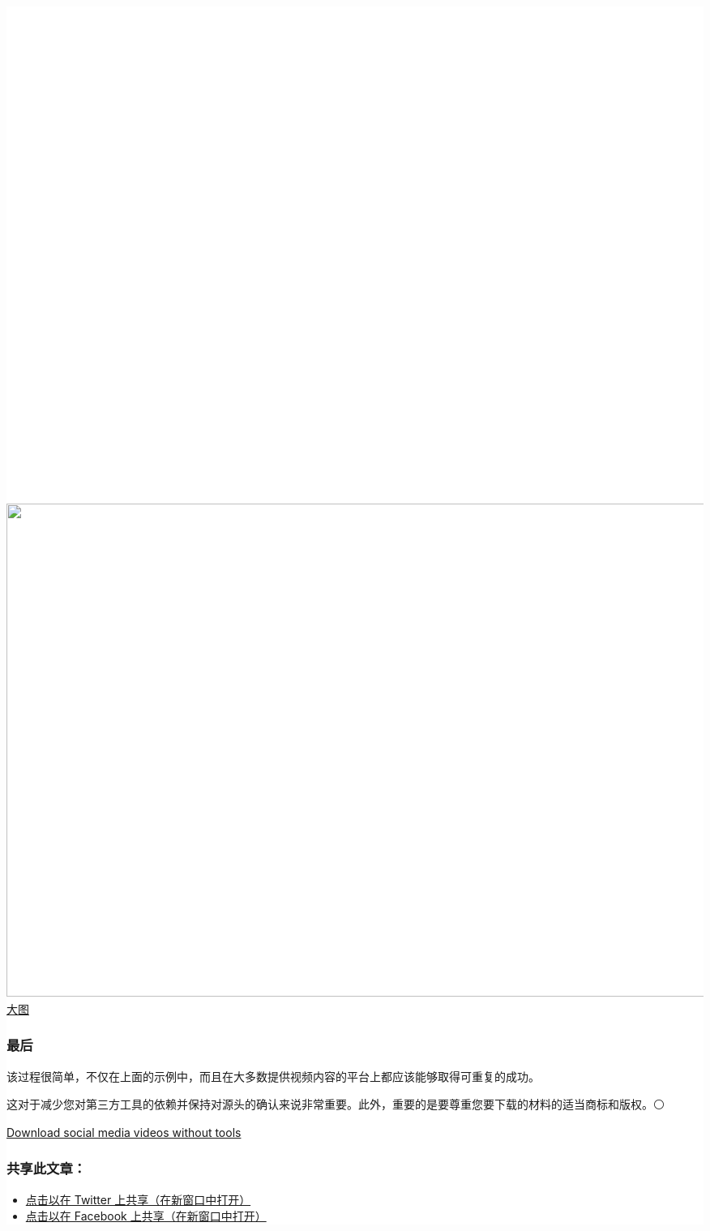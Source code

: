    <img alt="" class="wp-image-14549 size-full jetpack-lazy-image" data-lazy-sizes="(max-width: 1100px) 100vw, 1100px" data-lazy-src="https://i0.wp.com/www.iyouport.org/wp-content/uploads/2020/06/6-2.png?resize=1100%2C608&amp;is-pending-load=1#038;ssl=1" data-lazy-srcset="https://i0.wp.com/www.iyouport.org/wp-content/uploads/2020/06/6-2.png?w=1512&amp;ssl=1 1512w, https://i0.wp.com/www.iyouport.org/wp-content/uploads/2020/06/6-2.png?resize=300%2C166&amp;ssl=1 300w, https://i0.wp.com/www.iyouport.org/wp-content/uploads/2020/06/6-2.png?resize=1024%2C566&amp;ssl=1 1024w, https://i0.wp.com/www.iyouport.org/wp-content/uploads/2020/06/6-2.png?resize=768%2C425&amp;ssl=1 768w, https://i0.wp.com/www.iyouport.org/wp-content/uploads/2020/06/6-2.png?resize=1100%2C608&amp;ssl=1 1100w" data-recalc-dims="1" height="608" src="https://i0.wp.com/www.iyouport.org/wp-content/uploads/2020/06/6-2.png?resize=1100%2C608&amp;ssl=1" srcset="data:image/gif;base64,R0lGODlhAQABAIAAAAAAAP///yH5BAEAAAAALAAAAAABAAEAAAIBRAA7" width="1100"/>
   <noscript>
    <img alt="" class="wp-image-14549 size-full" data-recalc-dims="1" height="608" sizes="(max-width: 1100px) 100vw, 1100px" src="https://i0.wp.com/www.iyouport.org/wp-content/uploads/2020/06/6-2.png?resize=1100%2C608&amp;ssl=1" srcset="https://i0.wp.com/www.iyouport.org/wp-content/uploads/2020/06/6-2.png?w=1512&amp;ssl=1 1512w, https://i0.wp.com/www.iyouport.org/wp-content/uploads/2020/06/6-2.png?resize=300%2C166&amp;ssl=1 300w, https://i0.wp.com/www.iyouport.org/wp-content/uploads/2020/06/6-2.png?resize=1024%2C566&amp;ssl=1 1024w, https://i0.wp.com/www.iyouport.org/wp-content/uploads/2020/06/6-2.png?resize=768%2C425&amp;ssl=1 768w, https://i0.wp.com/www.iyouport.org/wp-content/uploads/2020/06/6-2.png?resize=1100%2C608&amp;ssl=1 1100w" width="1100"/>
   </noscript>
   <figcaption class="wp-caption-text" id="caption-attachment-14549">
    <a href="https://static.wixstatic.com/media/c17c29_1a11721230e24c0aaffd8701f2f39db2~mv2.png/v1/fill/w_1222,h_658,al_c,q_90/c17c29_1a11721230e24c0aaffd8701f2f39db2~mv2.webp" rel="noopener noreferrer" target="_blank">
     大图
    </a>
   </figcaption>
  </figure>
  <h3 class="graf graf--p">
   <strong class="markup--strong markup--p-strong">
    最后
   </strong>
  </h3>
  <p class="graf graf--p">
   该过程很简单，不仅在上面的示例中，而且在大多数提供视频内容的平台上都应该能够取得可重复的成功。
  </p>
  <p class="graf graf--p">
   这对于减少您对第三方工具的依赖并保持对源头的确认来说非常重要。此外，重要的是要尊重您要下载的材料的适当商标和版权。⚪️
  </p>
  <p class="graf graf--p">
   <a class="markup--anchor markup--p-anchor" data-href="https://www.osintcombine.com/post/download-social-media-videos-without-tools" href="https://www.osintcombine.com/post/download-social-media-videos-without-tools" rel="noopener noreferrer" target="_blank">
    Download social media videos without tools
   </a>
  </p>
  <div id="atatags-1611829871-5f6ab2c9f0ebd">
  </div>
  <div class="sharedaddy sd-sharing-enabled">
   <div class="robots-nocontent sd-block sd-social sd-social-icon sd-sharing">
    <h3 class="sd-title">
     共享此文章：
    </h3>
    <div class="sd-content">
     <ul>
      <li class="share-twitter">
       <a class="share-twitter sd-button share-icon no-text" data-shared="sharing-twitter-14543" href="https://www.iyouport.org/%e5%a6%82%e4%bd%95%e4%bb%8e%e7%a4%be%e4%ba%a4%e5%aa%92%e4%bd%93%e5%b9%b3%e5%8f%b0%e4%b8%8b%e8%bd%bd%e8%a7%86%e9%a2%91-%e8%80%8c%e6%97%a0%e9%9c%80%e4%bd%bf%e7%94%a8%e7%ac%ac%e4%b8%89%e6%96%b9%e5%b7%a5/?share=twitter" rel="nofollow noopener noreferrer" target="_blank" title="点击以在 Twitter 上共享">
        <span>
        </span>
        <span class="sharing-screen-reader-text">
         点击以在 Twitter 上共享（在新窗口中打开）
        </span>
       </a>
      </li>
      <li class="share-facebook">
       <a class="share-facebook sd-button share-icon no-text" data-shared="sharing-facebook-14543" href="https://www.iyouport.org/%e5%a6%82%e4%bd%95%e4%bb%8e%e7%a4%be%e4%ba%a4%e5%aa%92%e4%bd%93%e5%b9%b3%e5%8f%b0%e4%b8%8b%e8%bd%bd%e8%a7%86%e9%a2%91-%e8%80%8c%e6%97%a0%e9%9c%80%e4%bd%bf%e7%94%a8%e7%ac%ac%e4%b8%89%e6%96%b9%e5%b7%a5/?share=facebook" rel="nofollow noopener noreferrer" target="_blank" title="点击以在 Facebook 上共享">
        <span>
        </span>
        <span class="sharing-screen-reader-text">
         点击以在 Facebook 上共享（在新窗口中打开）